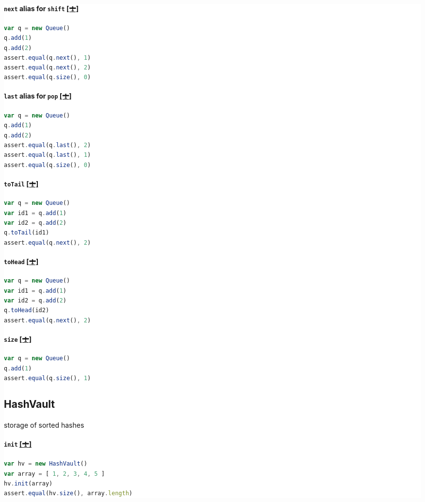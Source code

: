 #### `next` alias for `shift` [[🛨]](#queue)
```js
var q = new Queue()
q.add(1)
q.add(2)
assert.equal(q.next(), 1)
assert.equal(q.next(), 2)
assert.equal(q.size(), 0)
```

#### `last` alias for `pop` [[🛨]](#queue)
```js
var q = new Queue()
q.add(1)
q.add(2)
assert.equal(q.last(), 2)
assert.equal(q.last(), 1)
assert.equal(q.size(), 0)
```

#### `toTail` [[🛨]](#queue)
```js
var q = new Queue()
var id1 = q.add(1)
var id2 = q.add(2)
q.toTail(id1)
assert.equal(q.next(), 2)
```

#### `toHead` [[🛨]](#queue)
```js
var q = new Queue()
var id1 = q.add(1)
var id2 = q.add(2)
q.toHead(id2)
assert.equal(q.next(), 2)
```

#### `size` [[🛨]](#queue)
```js
var q = new Queue()
q.add(1)
assert.equal(q.size(), 1)
```

## HashVault

storage of sorted hashes

#### `init` [[🛨]](#hashvault)
```js
var hv = new HashVault()
var array = [ 1, 2, 3, 4, 5 ]
hv.init(array)
assert.equal(hv.size(), array.length)
```
